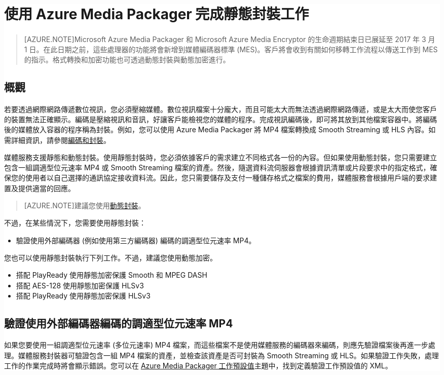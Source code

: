 <properties 
	pageTitle="使用 Azure Media Packager 完成靜態封裝工作" 
	description="本主題說明使用 Azure Media Packager 完成的各種工作。" 
	services="media-services" 
	documentationCenter="" 
	authors="Juliako" 
	manager="erikre" 
	editor=""/>

<tags 
	ms.service="media-services" 
	ms.workload="media" 
	ms.tgt_pltfrm="na" 
	ms.devlang="dotnet" 
	ms.topic="article" 
 	ms.date="05/03/2016"    
	ms.author="juliako"/>


# 使用 Azure Media Packager 完成靜態封裝工作

>[AZURE.NOTE]Microsoft Azure Media Packager 和 Microsoft Azure Media Encryptor 的生命週期結束日已展延至 2017 年 3 月 1 日。在此日期之前，這些處理器的功能將會新增到媒體編碼器標準 (MES)。客戶將會收到有關如何移轉工作流程以傳送工作到 MES 的指示。格式轉換和加密功能也可透過動態封裝與動態加密進行。

## 概觀

若要透過網際網路傳遞數位視訊，您必須壓縮媒體。數位視訊檔案十分龐大，而且可能太大而無法透過網際網路傳遞，或是太大而使您客戶的裝置無法正確顯示。編碼是壓縮視訊和音訊，好讓客戶能檢視您的媒體的程序。完成視訊編碼後，即可將其放到其他檔案容器中。將編碼後的媒體放入容器的程序稱為封裝。例如，您可以使用 Azure Media Packager 將 MP4 檔案轉換成 Smooth Streaming 或 HLS 內容。如需詳細資訊，請參閱[編碼和封裝](http://blog-ndrouin.azurewebsites.net/streaming-media-terminology-explained/)。

媒體服務支援靜態和動態封裝。使用靜態封裝時，您必須依據客戶的需求建立不同格式各一份的內容。但如果使用動態封裝，您只需要建立包含一組調適型位元速率 MP4 或 Smooth Streaming 檔案的資產。然後，隨選資料流伺服器會根據資訊清單或片段要求中的指定格式，確保您的使用者以自己選擇的通訊協定接收資料流。因此，您只需要儲存及支付一種儲存格式之檔案的費用，媒體服務會根據用戶端的要求建置及提供適當的回應。

>[AZURE.NOTE]建議您使用[動態封裝](media-services-dynamic-packaging-overview.md)。

不過，在某些情況下，您需要使用靜態封裝：

- 驗證使用外部編碼器 (例如使用第三方編碼器) 編碼的調適型位元速率 MP4。

您也可以使用靜態封裝執行下列工作。不過，建議您使用動態加密。

- 搭配 PlayReady 使用靜態加密保護 Smooth 和 MPEG DASH
- 搭配 AES-128 使用靜態加密保護 HLSv3
- 搭配 PlayReady 使用靜態加密保護 HLSv3


## 驗證使用外部編碼器編碼的調適型位元速率 MP4

如果您要使用一組調適型位元速率 (多位元速率) MP4 檔案，而這些檔案不是使用媒體服務的編碼器來編碼，則應先驗證檔案後再進一步處理。媒體服務封裝器可驗證包含一組 MP4 檔案的資產，並檢查該資產是否可封裝為 Smooth Streaming 或 HLS。如果驗證工作失敗，處理工作的作業完成時將會顯示錯誤。您可以在 [Azure Media Packager 工作預設值](http://msdn.microsoft.com/library/azure/hh973635.aspx)主題中，找到定義驗證工作預設值的 XML。
